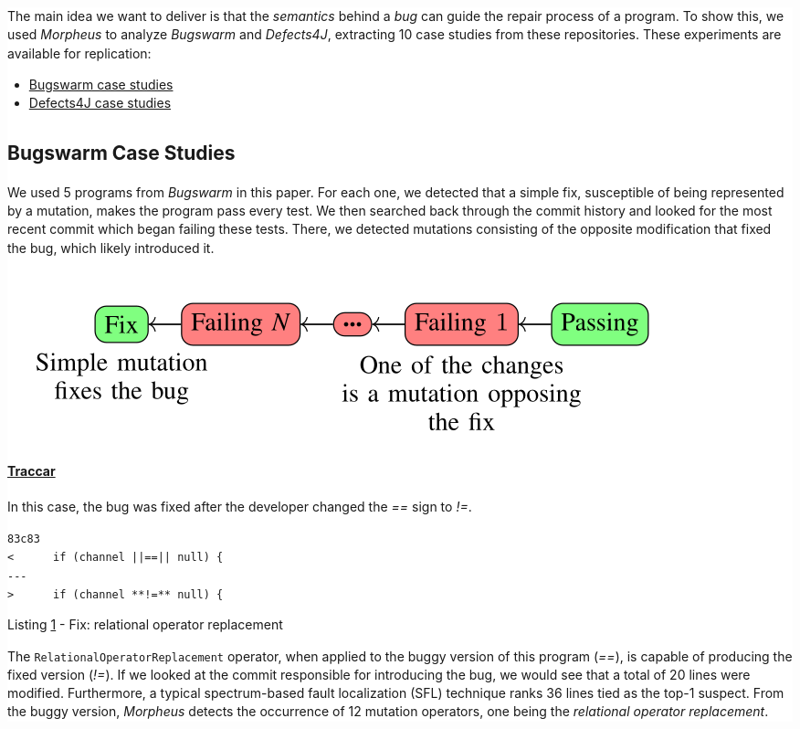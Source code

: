 The main idea we want to deliver is that the *semantics* behind a *bug*
can guide the repair process of a program. To show this, we used
*Morpheus* to analyze *Bugswarm* and *Defects4J*, extracting 10 case
studies from these repositories. These experiments are available for
replication:
- [Bugswarm case studies](https://github.com/FranciscoRibeiro/bugswarm-case-studies)
- [Defects4J case studies](https://github.com/FranciscoRibeiro/d4j-case-studies)

## Bugswarm Case Studies

We used 5 programs from *Bugswarm* in this paper. For each one, we
detected that a simple fix, susceptible of being represented by a
mutation, makes the program pass every test. We then searched back
through the commit history and looked for the most recent commit which
began failing these tests. There, we detected mutations consisting of
the opposite modification that fixed the bug, which likely introduced
it.

![Selection criteria for Bugswarm](img/bugswarm_selection_criteria.png)

#### [Traccar](https://github.com/traccar/traccar)

In this case, the bug was fixed after the developer changed the *==*
sign to *!=*.

<div id="lst:traccar_fix">

```
83c83
<      if (channel ||==|| null) {
---
>      if (channel **!=** null) {
```
Listing
<a href="#lst:traccar_fix" data-reference-type="ref" data-reference="lst:traccar_fix">1</a> - Fix: relational operator replacement

</div>

The `RelationalOperatorReplacement` operator, when applied to the buggy
version of this program (*==*), is capable of producing the fixed
version (*!=*). If we looked at the commit responsible for introducing
the bug, we would see that a total of 20 lines were modified.
Furthermore, a typical spectrum-based fault localization (SFL) technique
ranks 36 lines tied as the top-1 suspect. From the buggy version,
*Morpheus* detects the occurrence of 12 mutation operators, one being
the *relational operator replacement*.
